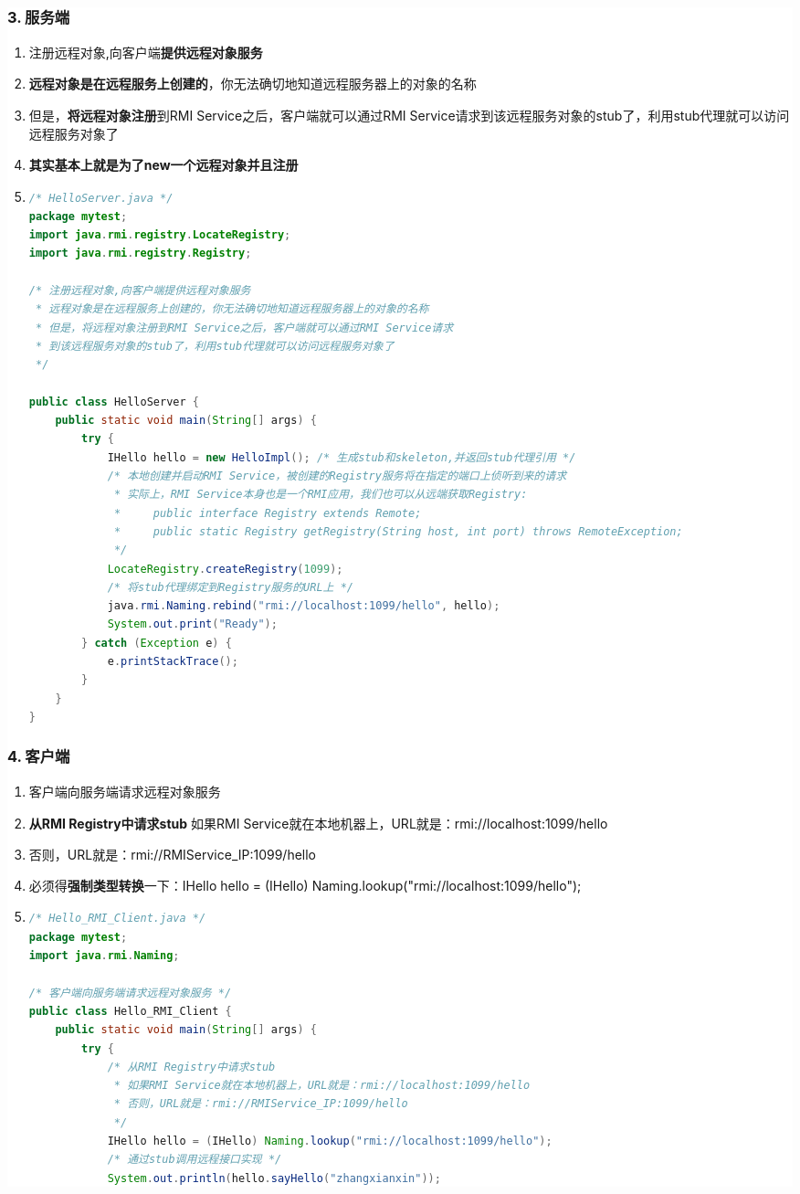 ### 3. 服务端

1. 注册远程对象,向客户端**提供远程对象服务**
2. **远程对象是在远程服务上创建的**，你无法确切地知道远程服务器上的对象的名称
3. 但是，**将远程对象注册**到RMI Service之后，客户端就可以通过RMI Service请求到该远程服务对象的stub了，利用stub代理就可以访问远程服务对象了
4. **其实基本上就是为了new一个远程对象并且注册**

5. ```java
   /* HelloServer.java */
   package mytest;
   import java.rmi.registry.LocateRegistry;
   import java.rmi.registry.Registry;
    
   /* 注册远程对象,向客户端提供远程对象服务 
    * 远程对象是在远程服务上创建的，你无法确切地知道远程服务器上的对象的名称
    * 但是，将远程对象注册到RMI Service之后，客户端就可以通过RMI Service请求
    * 到该远程服务对象的stub了，利用stub代理就可以访问远程服务对象了
    */
    
   public class HelloServer {
       public static void main(String[] args) {
           try {
               IHello hello = new HelloImpl(); /* 生成stub和skeleton,并返回stub代理引用 */
               /* 本地创建并启动RMI Service，被创建的Registry服务将在指定的端口上侦听到来的请求 
                * 实际上，RMI Service本身也是一个RMI应用，我们也可以从远端获取Registry:
                *     public interface Registry extends Remote;
                *     public static Registry getRegistry(String host, int port) throws RemoteException;
                */
               LocateRegistry.createRegistry(1099);
               /* 将stub代理绑定到Registry服务的URL上 */
               java.rmi.Naming.rebind("rmi://localhost:1099/hello", hello);
               System.out.print("Ready");
           } catch (Exception e) {
               e.printStackTrace();
           }
       }
   }
   ```

### 4. 客户端

1. 客户端向服务端请求远程对象服务

2. **从RMI Registry中请求stub** 如果RMI Service就在本地机器上，URL就是：rmi://localhost:1099/hello

3. 否则，URL就是：rmi://RMIService_IP:1099/hello

4. 必须得**强制类型转换**一下：IHello hello = (IHello) Naming.lookup("rmi://localhost:1099/hello");

5. ```java
   /* Hello_RMI_Client.java */
   package mytest;
   import java.rmi.Naming;
    
   /* 客户端向服务端请求远程对象服务 */
   public class Hello_RMI_Client {
       public static void main(String[] args) {
           try {
               /* 从RMI Registry中请求stub
                * 如果RMI Service就在本地机器上，URL就是：rmi://localhost:1099/hello
                * 否则，URL就是：rmi://RMIService_IP:1099/hello
                */
               IHello hello = (IHello) Naming.lookup("rmi://localhost:1099/hello");
               /* 通过stub调用远程接口实现 */
               System.out.println(hello.sayHello("zhangxianxin"));
   ```